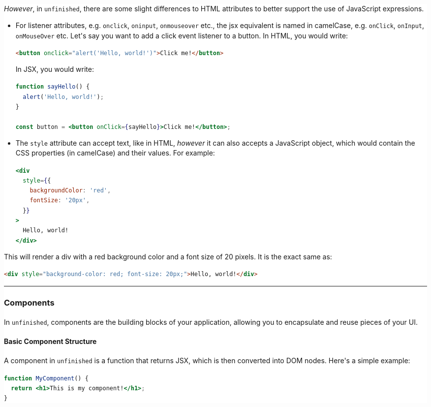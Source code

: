 _However_, in `unfinished`, there are some slight differences to HTML attributes to better support the use of JavaScript expressions.

- For listener attributes, e.g. `onclick`, `oninput`, `onmouseover` etc., the jsx equivalent is named in camelCase, e.g. `onClick`, `onInput`, `onMouseOver` etc.
  Let's say you want to add a click event listener to a button. In HTML, you would write:

  ```html
  <button onclick="alert('Hello, world!')">Click me!</button>
  ```

  In JSX, you would write:

  ```jsx
  function sayHello() {
    alert('Hello, world!');
  }

  const button = <button onClick={sayHello}>Click me!</button>;
  ```

- The `style` attribute can accept text, like in HTML, _however_ it can also accepts a JavaScript object, which would contain the CSS properties (in camelCase) and their values. For example:

  ```jsx
  <div
    style={{
      backgroundColor: 'red',
      fontSize: '20px',
    }}
  >
    Hello, world!
  </div>
  ```

This will render a div with a red background color and a font size of 20 pixels. It is the exact same as:

```html
<div style="background-color: red; font-size: 20px;">Hello, world!</div>
```

---

### Components

In `unfinished`, components are the building blocks of your application, allowing you to encapsulate and reuse pieces of your UI.

#### Basic Component Structure

A component in `unfinished` is a function that returns JSX, which is then converted into DOM nodes. Here's a simple example:

```jsx
function MyComponent() {
  return <h1>This is my component!</h1>;
}
```
